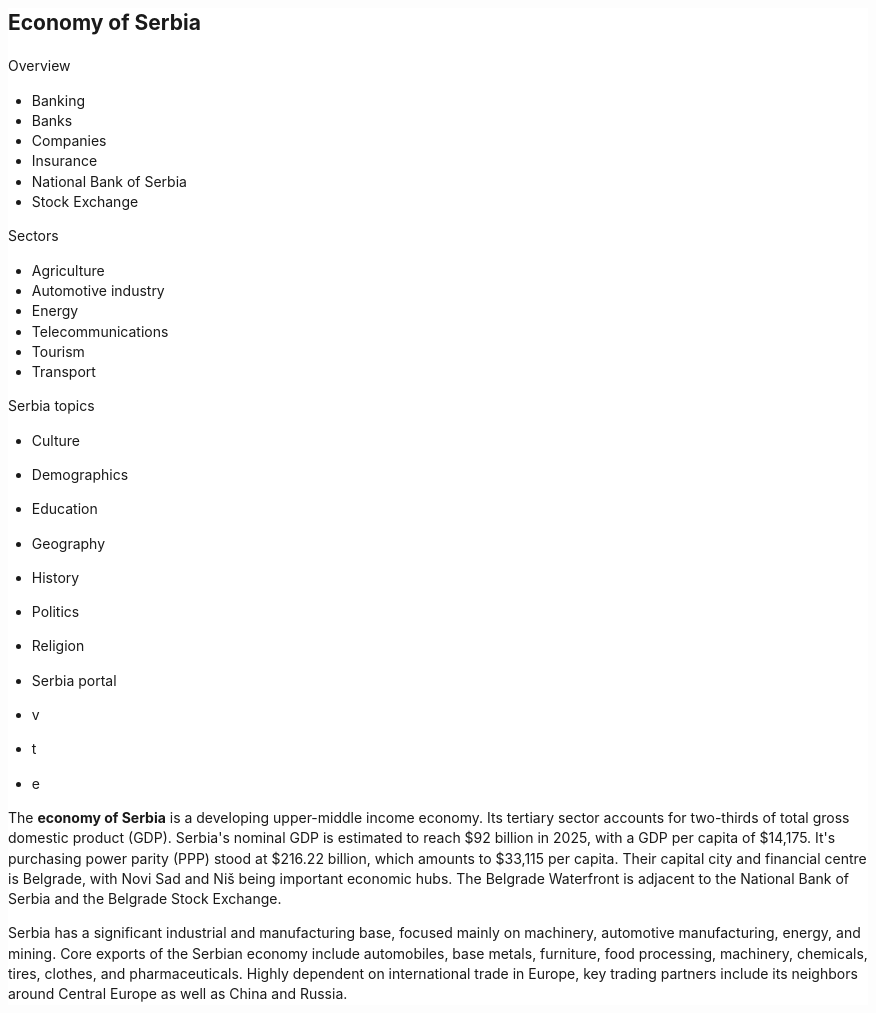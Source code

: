 Economy of Serbia  
---  
Overview  
  
  * Banking
  * Banks
  * Companies
  * Insurance
  * National Bank of Serbia
  * Stock Exchange

  
Sectors  
  
  * Agriculture
  * Automotive industry
  * Energy
  * Telecommunications
  * Tourism
  * Transport

  
Serbia topics  
  
  * Culture
  * Demographics
  * Education
  * Geography
  * History
  * Politics
  * Religion

  
  
  * Serbia portal

  
  
  * v
  * t
  * e

  
  
The **economy of Serbia** is a developing upper-middle income economy. Its
tertiary sector accounts for two-thirds of total gross domestic product (GDP).
Serbia's nominal GDP is estimated to reach $92 billion in 2025, with a GDP per
capita of $14,175. It's purchasing power parity (PPP) stood at $216.22
billion, which amounts to $33,115 per capita. Their capital city and financial
centre is Belgrade, with Novi Sad and Niš being important economic hubs. The
Belgrade Waterfront is adjacent to the National Bank of Serbia and the
Belgrade Stock Exchange.

Serbia has a significant industrial and manufacturing base, focused mainly on
machinery, automotive manufacturing, energy, and mining. Core exports of the
Serbian economy include automobiles, base metals, furniture, food processing,
machinery, chemicals, tires, clothes, and pharmaceuticals. Highly dependent on
international trade in Europe, key trading partners include its neighbors
around Central Europe as well as China and Russia.
